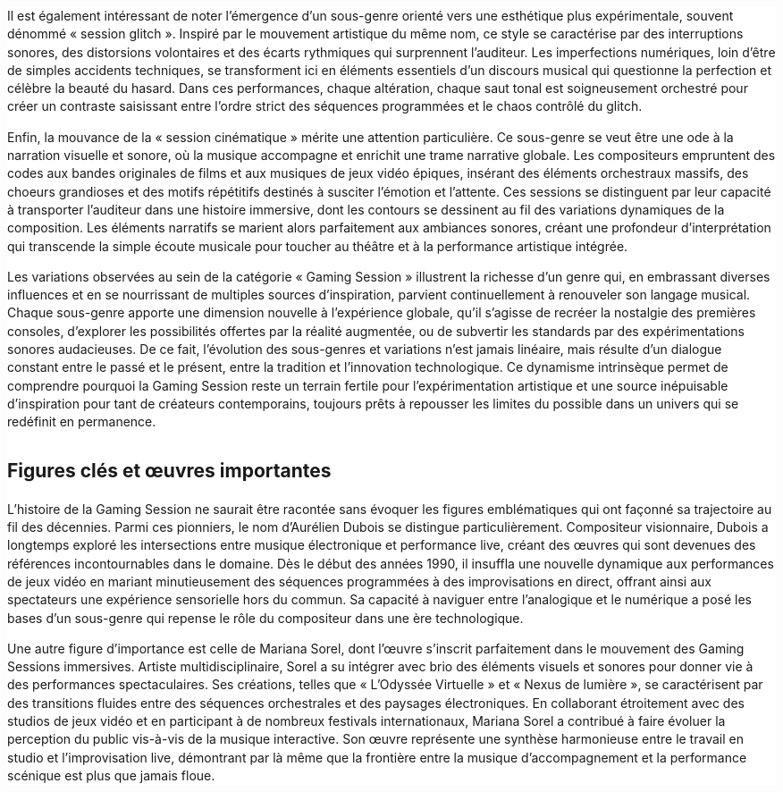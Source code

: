 Il est également intéressant de noter l’émergence d’un sous-genre orienté vers une esthétique plus expérimentale, souvent dénommé « session glitch ». Inspiré par le mouvement artistique du même nom, ce style se caractérise par des interruptions sonores, des distorsions volontaires et des écarts rythmiques qui surprennent l’auditeur. Les imperfections numériques, loin d’être de simples accidents techniques, se transforment ici en éléments essentiels d’un discours musical qui questionne la perfection et célèbre la beauté du hasard. Dans ces performances, chaque altération, chaque saut tonal est soigneusement orchestré pour créer un contraste saisissant entre l’ordre strict des séquences programmées et le chaos contrôlé du glitch.  

Enfin, la mouvance de la « session cinématique » mérite une attention particulière. Ce sous-genre se veut être une ode à la narration visuelle et sonore, où la musique accompagne et enrichit une trame narrative globale. Les compositeurs empruntent des codes aux bandes originales de films et aux musiques de jeux vidéo épiques, insérant des éléments orchestraux massifs, des choeurs grandioses et des motifs répétitifs destinés à susciter l’émotion et l’attente. Ces sessions se distinguent par leur capacité à transporter l’auditeur dans une histoire immersive, dont les contours se dessinent au fil des variations dynamiques de la composition. Les éléments narratifs se marient alors parfaitement aux ambiances sonores, créant une profondeur d’interprétation qui transcende la simple écoute musicale pour toucher au théâtre et à la performance artistique intégrée.  

Les variations observées au sein de la catégorie « Gaming Session » illustrent la richesse d’un genre qui, en embrassant diverses influences et en se nourrissant de multiples sources d’inspiration, parvient continuellement à renouveler son langage musical. Chaque sous-genre apporte une dimension nouvelle à l’expérience globale, qu’il s’agisse de recréer la nostalgie des premières consoles, d’explorer les possibilités offertes par la réalité augmentée, ou de subvertir les standards par des expérimentations sonores audacieuses. De ce fait, l’évolution des sous-genres et variations n’est jamais linéaire, mais résulte d’un dialogue constant entre le passé et le présent, entre la tradition et l’innovation technologique. Ce dynamisme intrinsèque permet de comprendre pourquoi la Gaming Session reste un terrain fertile pour l’expérimentation artistique et une source inépuisable d’inspiration pour tant de créateurs contemporains, toujours prêts à repousser les limites du possible dans un univers qui se redéfinit en permanence.  


## Figures clés et œuvres importantes

L’histoire de la Gaming Session ne saurait être racontée sans évoquer les figures emblématiques qui ont façonné sa trajectoire au fil des décennies. Parmi ces pionniers, le nom d’Aurélien Dubois se distingue particulièrement. Compositeur visionnaire, Dubois a longtemps exploré les intersections entre musique électronique et performance live, créant des œuvres qui sont devenues des références incontournables dans le domaine. Dès le début des années 1990, il insuffla une nouvelle dynamique aux performances de jeux vidéo en mariant minutieusement des séquences programmées à des improvisations en direct, offrant ainsi aux spectateurs une expérience sensorielle hors du commun. Sa capacité à naviguer entre l’analogique et le numérique a posé les bases d’un sous-genre qui repense le rôle du compositeur dans une ère technologique.  

Une autre figure d’importance est celle de Mariana Sorel, dont l’œuvre s’inscrit parfaitement dans le mouvement des Gaming Sessions immersives. Artiste multidisciplinaire, Sorel a su intégrer avec brio des éléments visuels et sonores pour donner vie à des performances spectaculaires. Ses créations, telles que « L’Odyssée Virtuelle » et « Nexus de lumière », se caractérisent par des transitions fluides entre des séquences orchestrales et des paysages électroniques. En collaborant étroitement avec des studios de jeux vidéo et en participant à de nombreux festivals internationaux, Mariana Sorel a contribué à faire évoluer la perception du public vis-à-vis de la musique interactive. Son œuvre représente une synthèse harmonieuse entre le travail en studio et l’improvisation live, démontrant par là même que la frontière entre la musique d’accompagnement et la performance scénique est plus que jamais floue.  
